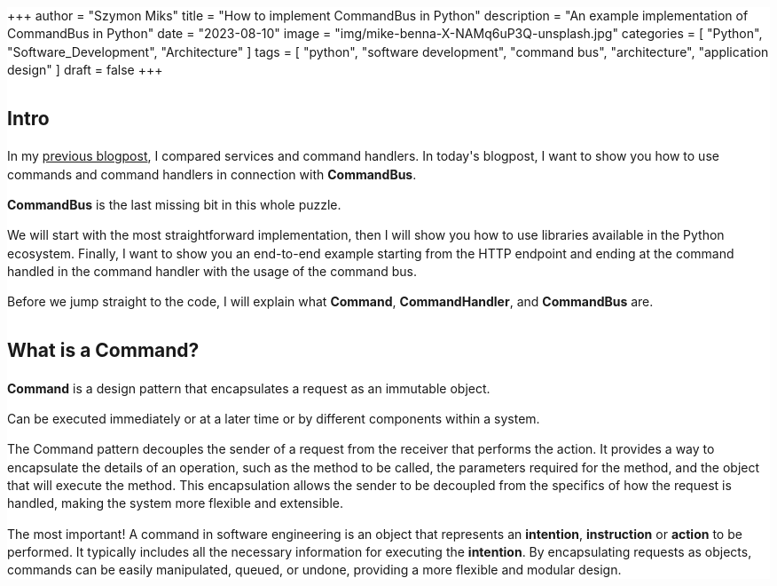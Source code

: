 +++
author = "Szymon Miks"
title = "How to implement CommandBus in Python"
description = "An example implementation of CommandBus in Python"
date = "2023-08-10"
image = "img/mike-benna-X-NAMq6uP3Q-unsplash.jpg"
categories = [
     "Python", "Software_Development", "Architecture"
]
tags = [
    "python",
    "software development",
    "command bus",
    "architecture",
    "application design"
]
draft = false
+++

## Intro

In my [previous blogpost](/p/services-vs-command-handlers/), I compared services and command handlers.
In today's blogpost, I want to show you how to use commands and command handlers in connection with **CommandBus**.

**CommandBus** is the last missing bit in this whole puzzle.

We will start with the most straightforward implementation, then I will show you how to use libraries available in the Python ecosystem.
Finally, I want to show you an end-to-end example starting from the HTTP endpoint and ending at the command handled
in the command handler with the usage of the command bus.

Before we jump straight to the code, I will explain what **Command**, **CommandHandler**, and **CommandBus** are.

## What is a Command?

**Command** is a design pattern that encapsulates a request as an immutable object.

Can be executed immediately or at a later time or by different components within a system.

The Command pattern decouples the sender of a request from the receiver that performs the action.
It provides a way to encapsulate the details of an operation, such as the method to be called, the parameters required for the method, and the object that will execute the method.
This encapsulation allows the sender to be decoupled from the specifics of how the request is handled, making the system more flexible and extensible.

The most important! A command in software engineering is an object that represents an **intention**, **instruction** or **action** to be performed.
It typically includes all the necessary information for executing the **intention**.
By encapsulating requests as objects, commands can be easily manipulated, queued, or undone, providing a more flexible and modular design.
